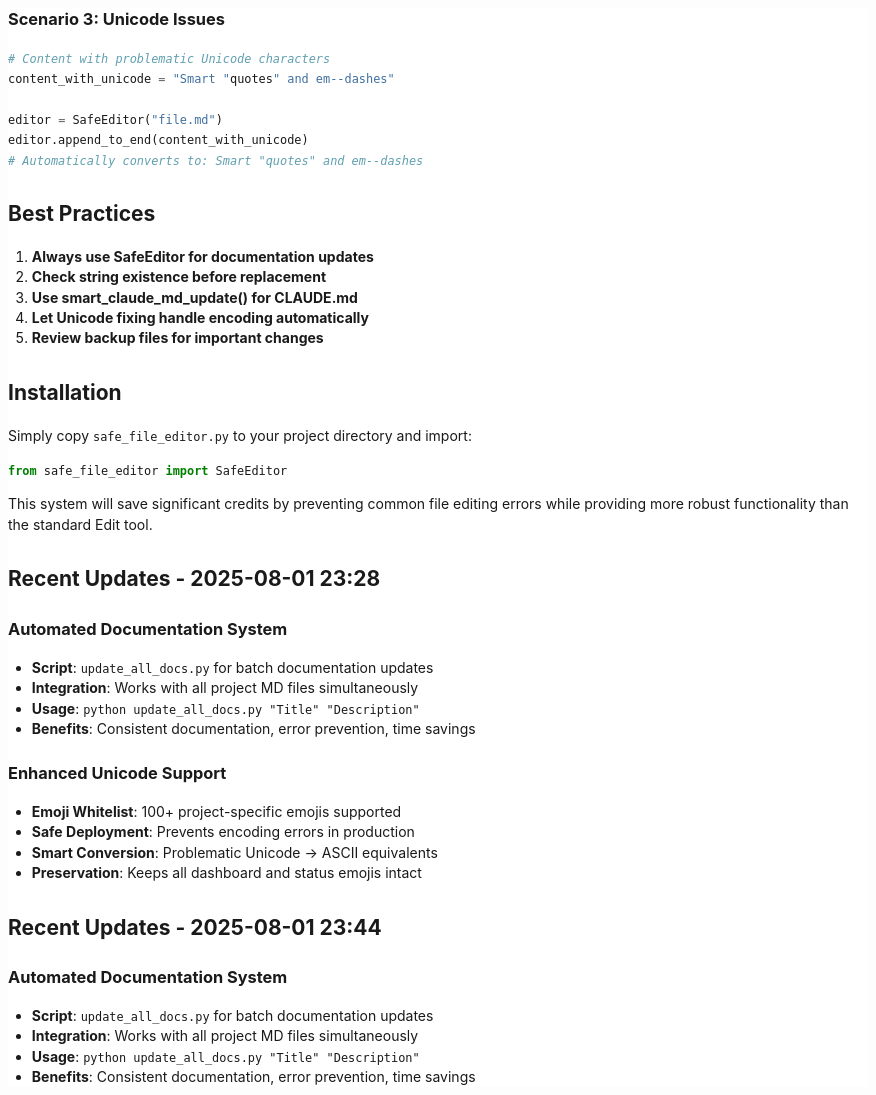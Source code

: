 ### Scenario 3: Unicode Issues
```python
# Content with problematic Unicode characters
content_with_unicode = "Smart "quotes" and em--dashes"

editor = SafeEditor("file.md")
editor.append_to_end(content_with_unicode)
# Automatically converts to: Smart "quotes" and em--dashes
```

## Best Practices

1. **Always use SafeEditor for documentation updates**
2. **Check string existence before replacement**  
3. **Use smart_claude_md_update() for CLAUDE.md**
4. **Let Unicode fixing handle encoding automatically**
5. **Review backup files for important changes**

## Installation
Simply copy `safe_file_editor.py` to your project directory and import:
```python
from safe_file_editor import SafeEditor
```

This system will save significant credits by preventing common file editing errors while providing more robust functionality than the standard Edit tool.



## Recent Updates - 2025-08-01 23:28

### Automated Documentation System
- **Script**: `update_all_docs.py` for batch documentation updates
- **Integration**: Works with all project MD files simultaneously  
- **Usage**: `python update_all_docs.py "Title" "Description"`
- **Benefits**: Consistent documentation, error prevention, time savings

### Enhanced Unicode Support
- **Emoji Whitelist**: 100+ project-specific emojis supported
- **Safe Deployment**: Prevents encoding errors in production
- **Smart Conversion**: Problematic Unicode -> ASCII equivalents
- **Preservation**: Keeps all dashboard and status emojis intact



## Recent Updates - 2025-08-01 23:44

### Automated Documentation System
- **Script**: `update_all_docs.py` for batch documentation updates
- **Integration**: Works with all project MD files simultaneously  
- **Usage**: `python update_all_docs.py "Title" "Description"`
- **Benefits**: Consistent documentation, error prevention, time savings
